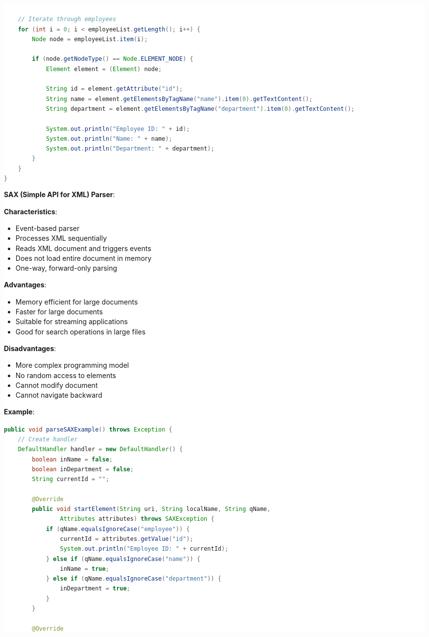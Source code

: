 ```java
    
    // Iterate through employees
    for (int i = 0; i < employeeList.getLength(); i++) {
        Node node = employeeList.item(i);
        
        if (node.getNodeType() == Node.ELEMENT_NODE) {
            Element element = (Element) node;
            
            String id = element.getAttribute("id");
            String name = element.getElementsByTagName("name").item(0).getTextContent();
            String department = element.getElementsByTagName("department").item(0).getTextContent();
            
            System.out.println("Employee ID: " + id);
            System.out.println("Name: " + name);
            System.out.println("Department: " + department);
        }
    }
}
```

**SAX (Simple API for XML) Parser**:

**Characteristics**:
- Event-based parser
- Processes XML sequentially
- Reads XML document and triggers events
- Does not load entire document in memory
- One-way, forward-only parsing

**Advantages**:
- Memory efficient for large documents
- Faster for large documents
- Suitable for streaming applications
- Good for search operations in large files

**Disadvantages**:
- More complex programming model
- No random access to elements
- Cannot modify document
- Cannot navigate backward

**Example**:
```java
public void parseSAXExample() throws Exception {
    // Create handler
    DefaultHandler handler = new DefaultHandler() {
        boolean inName = false;
        boolean inDepartment = false;
        String currentId = "";
        
        @Override
        public void startElement(String uri, String localName, String qName, 
                Attributes attributes) throws SAXException {
            if (qName.equalsIgnoreCase("employee")) {
                currentId = attributes.getValue("id");
                System.out.println("Employee ID: " + currentId);
            } else if (qName.equalsIgnoreCase("name")) {
                inName = true;
            } else if (qName.equalsIgnoreCase("department")) {
                inDepartment = true;
            }
        }
        
        @Override
```